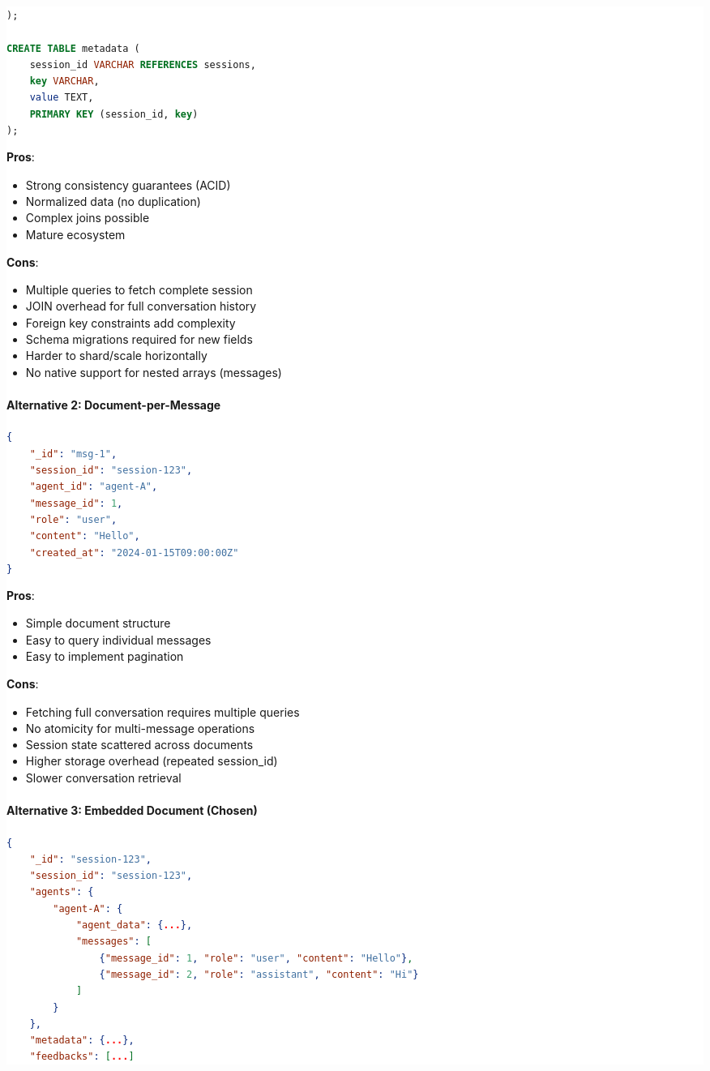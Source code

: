 ```sql
);

CREATE TABLE metadata (
    session_id VARCHAR REFERENCES sessions,
    key VARCHAR,
    value TEXT,
    PRIMARY KEY (session_id, key)
);
```

**Pros**:
- Strong consistency guarantees (ACID)
- Normalized data (no duplication)
- Complex joins possible
- Mature ecosystem

**Cons**:
- Multiple queries to fetch complete session
- JOIN overhead for full conversation history
- Foreign key constraints add complexity
- Schema migrations required for new fields
- Harder to shard/scale horizontally
- No native support for nested arrays (messages)

#### Alternative 2: Document-per-Message
```json
{
    "_id": "msg-1",
    "session_id": "session-123",
    "agent_id": "agent-A",
    "message_id": 1,
    "role": "user",
    "content": "Hello",
    "created_at": "2024-01-15T09:00:00Z"
}
```

**Pros**:
- Simple document structure
- Easy to query individual messages
- Easy to implement pagination

**Cons**:
- Fetching full conversation requires multiple queries
- No atomicity for multi-message operations
- Session state scattered across documents
- Higher storage overhead (repeated session_id)
- Slower conversation retrieval

#### Alternative 3: Embedded Document (Chosen)
```json
{
    "_id": "session-123",
    "session_id": "session-123",
    "agents": {
        "agent-A": {
            "agent_data": {...},
            "messages": [
                {"message_id": 1, "role": "user", "content": "Hello"},
                {"message_id": 2, "role": "assistant", "content": "Hi"}
            ]
        }
    },
    "metadata": {...},
    "feedbacks": [...]
```